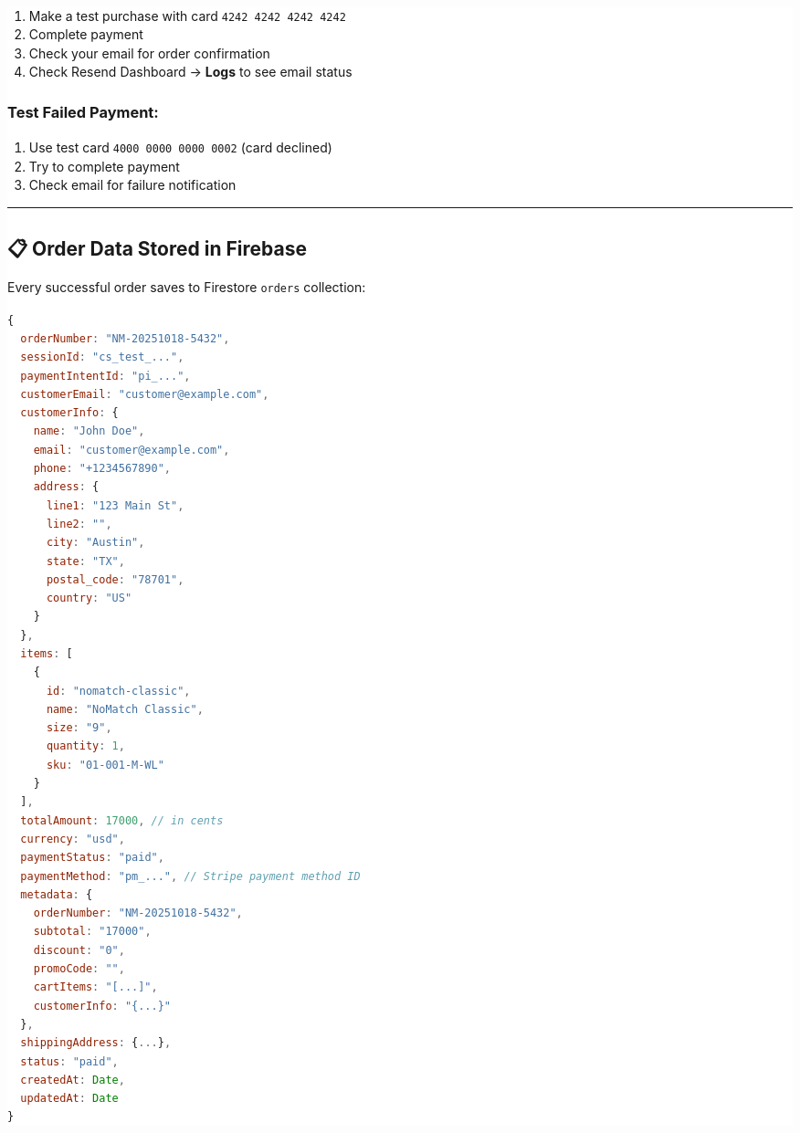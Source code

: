 1. Make a test purchase with card `4242 4242 4242 4242`
2. Complete payment
3. Check your email for order confirmation
4. Check Resend Dashboard → **Logs** to see email status

### Test Failed Payment:

1. Use test card `4000 0000 0000 0002` (card declined)
2. Try to complete payment
3. Check email for failure notification

---

## 📋 Order Data Stored in Firebase

Every successful order saves to Firestore `orders` collection:

```javascript
{
  orderNumber: "NM-20251018-5432",
  sessionId: "cs_test_...",
  paymentIntentId: "pi_...",
  customerEmail: "customer@example.com",
  customerInfo: {
    name: "John Doe",
    email: "customer@example.com",
    phone: "+1234567890",
    address: {
      line1: "123 Main St",
      line2: "",
      city: "Austin",
      state: "TX",
      postal_code: "78701",
      country: "US"
    }
  },
  items: [
    {
      id: "nomatch-classic",
      name: "NoMatch Classic",
      size: "9",
      quantity: 1,
      sku: "01-001-M-WL"
    }
  ],
  totalAmount: 17000, // in cents
  currency: "usd",
  paymentStatus: "paid",
  paymentMethod: "pm_...", // Stripe payment method ID
  metadata: {
    orderNumber: "NM-20251018-5432",
    subtotal: "17000",
    discount: "0",
    promoCode: "",
    cartItems: "[...]",
    customerInfo: "{...}"
  },
  shippingAddress: {...},
  status: "paid",
  createdAt: Date,
  updatedAt: Date
}
```
